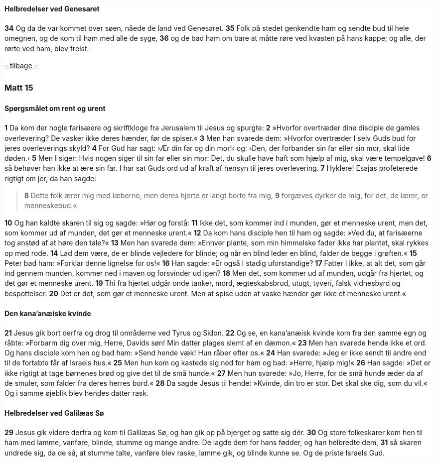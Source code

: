 #### Helbredelser ved Genesaret

**34** Og da de var kommet over søen, nåede de land ved Genesaret. **35** Folk på stedet genkendte ham og sendte bud til hele omegnen, og de kom til ham med alle de syge, **36** og de bad ham om bare at måtte røre ved kvasten på hans kappe; og alle, der rørte ved ham, blev frelst.

[– tilbage –](#indhold)

<a id="matt15"></a>

### Matt 15

#### Spørgsmålet om rent og urent

**1** Da kom der nogle farisæere og skriftkloge fra Jerusalem til Jesus og spurgte: **2** »Hvorfor overtræder dine disciple de gamles overlevering? De vasker ikke deres hænder, før de spiser.« **3** Men han svarede dem: »Hvorfor overtræder I selv Guds bud for jeres overleverings skyld? **4** For Gud har sagt: ›Ær din far og din mor!‹ og: ›Den, der forbander sin far eller sin mor, skal lide døden.‹ **5** Men I siger: Hvis nogen siger til sin far eller sin mor: Det, du skulle have haft som hjælp af mig, skal være tempelgave! **6** så behøver han ikke at ære sin far. I har sat Guds ord ud af kraft af hensyn til jeres overlevering. **7** Hyklere! Esajas profeterede rigtigt om jer, da han sagde:

> **8** Dette folk ærer mig med læberne,
> men deres hjerte er langt borte fra mig,
> **9** forgæves dyrker de mig,
> for det, de lærer, er menneskebud.«

**10** Og han kaldte skaren til sig og sagde: »Hør og forstå: **11** Ikke det, som kommer ind i munden, gør et menneske urent, men det, som kommer ud af munden, det gør et menneske urent.« **12** Da kom hans disciple hen til ham og sagde: »Ved du, at farisæerne tog anstød af at høre den tale?« **13** Men han svarede dem: »Enhver plante, som min himmelske fader ikke har plantet, skal rykkes op med rode. **14** Lad dem være, de er blinde vejledere for blinde; og når en blind leder en blind, falder de begge i grøften.« **15** Peter bad ham: »Forklar denne lignelse for os!« **16** Han sagde: »Er også I stadig uforstandige? **17** Fatter I ikke, at alt det, som går ind gennem munden, kommer ned i maven og forsvinder ud igen? **18** Men det, som kommer ud af munden, udgår fra hjertet, og det gør et menneske urent. **19** Thi fra hjertet udgår onde tanker, mord, ægteskabsbrud, utugt, tyveri, falsk vidnesbyrd og bespottelser. **20** Det er det, som gør et menneske urent. Men at spise uden at vaske hænder gør ikke et menneske urent.«

#### Den kana’anæiske kvinde

**21** Jesus gik bort derfra og drog til områderne ved Tyrus og Sidon. **22** Og se, en kana’anæisk kvinde kom fra den samme egn og råbte: »Forbarm dig over mig, Herre, Davids søn! Min datter plages slemt af en dæmon.« **23** Men han svarede hende ikke et ord. Og hans disciple kom hen og bad ham: »Send hende væk! Hun råber efter os.« **24** Han svarede: »Jeg er ikke sendt til andre end til de fortabte får af Israels hus.« **25** Men hun kom og kastede sig ned for ham og bad: »Herre, hjælp mig!« **26** Han sagde: »Det er ikke rigtigt at tage børnenes brød og give det til de små hunde.« **27** Men hun svarede: »Jo, Herre, for de små hunde æder da af de smuler, som falder fra deres herres bord.« **28** Da sagde Jesus til hende: »Kvinde, din tro er stor. Det skal ske dig, som du vil.« Og i samme øjeblik blev hendes datter rask.

#### Helbredelser ved Galilæas Sø

**29** Jesus gik videre derfra og kom til Galilæas Sø, og han gik op på bjerget og satte sig dér. **30** Og store folkeskarer kom hen til ham med lamme, vanføre, blinde, stumme og mange andre. De lagde dem for hans fødder, og han helbredte dem, **31** så skaren undrede sig, da de så, at stumme talte, vanføre blev raske, lamme gik, og blinde kunne se. Og de priste Israels Gud.

